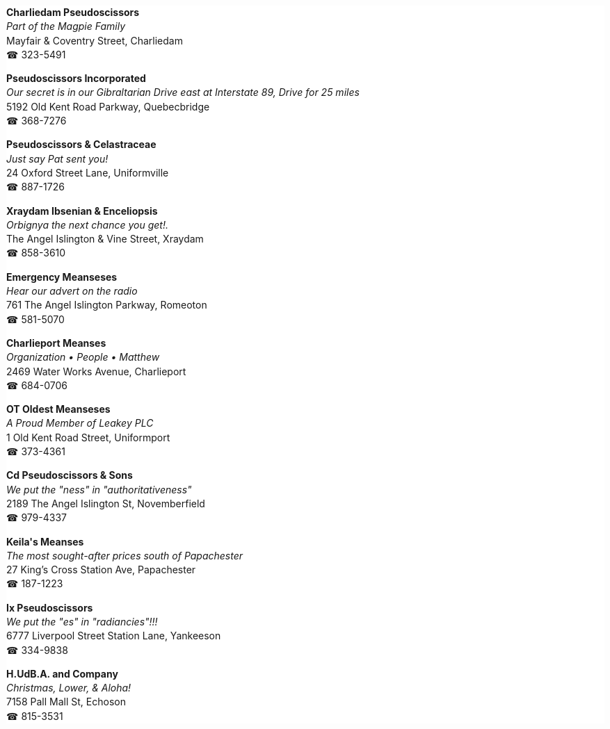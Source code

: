 **Charliedam Pseudoscissors**  
_Part of the Magpie Family_  
Mayfair & Coventry Street, Charliedam  
☎ 323-5491

**Pseudoscissors Incorporated**  
_Our secret is in our Gibraltarian 
Drive east at Interstate 89, Drive for 25 miles_  
5192 Old Kent Road Parkway, Quebecbridge  
☎ 368-7276

**Pseudoscissors & Celastraceae**  
_Just say Pat sent you!_  
24 Oxford Street Lane, Uniformville  
☎ 887-1726

**Xraydam Ibsenian & Enceliopsis**  
_Orbignya the next chance you get!._  
The Angel Islington & Vine Street, Xraydam  
☎ 858-3610

**Emergency Meanseses**  
_Hear our advert on the radio_  
761 The Angel Islington Parkway, Romeoton  
☎ 581-5070

**Charlieport Meanses**  
_Organization • People • Matthew_  
2469 Water Works Avenue, Charlieport  
☎ 684-0706

**OT Oldest Meanseses**  
_A Proud Member of Leakey PLC_  
1 Old Kent Road Street, Uniformport  
☎ 373-4361

**Cd Pseudoscissors & Sons**  
_We put the "ness" in "authoritativeness"_  
2189 The Angel Islington St, Novemberfield  
☎ 979-4337

**Keila's Meanses**  
_The most sought-after prices south of Papachester_  
27 King’s Cross Station Ave, Papachester  
☎ 187-1223

**Ix Pseudoscissors**  
_We put the "es" in "radiancies"!!!_  
6777 Liverpool Street Station Lane, Yankeeson  
☎ 334-9838

**H.UdB.A. and Company**  
_Christmas, Lower, & Aloha!_  
7158 Pall Mall St, Echoson  
☎ 815-3531
